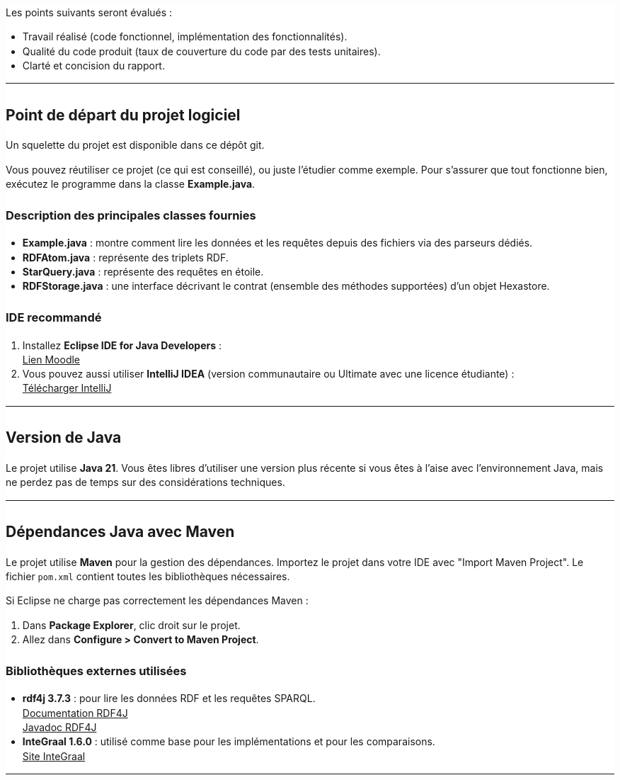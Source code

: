 Les points suivants seront évalués :

- Travail réalisé (code fonctionnel, implémentation des fonctionnalités).
- Qualité du code produit (taux de couverture du code par des tests unitaires).
- Clarté et concision du rapport.

---

## Point de départ du projet logiciel

Un squelette du projet est disponible dans ce dépôt git.

Vous pouvez réutiliser ce projet (ce qui est conseillé), ou juste l’étudier comme exemple. Pour s’assurer que tout fonctionne bien, exécutez le programme dans la classe **Example.java**.

### Description des principales classes fournies

- **Example.java** : montre comment lire les données et les requêtes depuis des fichiers via des parseurs dédiés.
- **RDFAtom.java** : représente des triplets RDF.
- **StarQuery.java** : représente des requêtes en étoile.
- **RDFStorage.java** : une interface décrivant le contrat (ensemble des méthodes supportées) d’un objet Hexastore.

### IDE recommandé

1. Installez **Eclipse IDE for Java Developers** :  
   [Lien Moodle](https://moodle.umontpellier.fr/mod/page/view.php?id=131074)
2. Vous pouvez aussi utiliser **IntelliJ IDEA** (version communautaire ou Ultimate avec une licence étudiante) :  
   [Télécharger IntelliJ](https://www.jetbrains.com/idea/download/?section=linux)

---

## Version de Java

Le projet utilise **Java 21**. Vous êtes libres d’utiliser une version plus récente si vous êtes à l’aise avec l’environnement Java, mais ne perdez pas de temps sur des considérations techniques.

---

## Dépendances Java avec Maven

Le projet utilise **Maven** pour la gestion des dépendances. Importez le projet dans votre IDE avec "Import Maven Project". Le fichier `pom.xml` contient toutes les bibliothèques nécessaires.

Si Eclipse ne charge pas correctement les dépendances Maven :

1. Dans **Package Explorer**, clic droit sur le projet.
2. Allez dans **Configure > Convert to Maven Project**.

### Bibliothèques externes utilisées

- **rdf4j 3.7.3** : pour lire les données RDF et les requêtes SPARQL.  
  [Documentation RDF4J](https://rdf4j.org/documentation)  
  [Javadoc RDF4J](https://rdf4j.org/javadoc/latest/)
- **InteGraal 1.6.0** : utilisé comme base pour les implémentations et pour les comparaisons.  
  [Site InteGraal](https://rules.gitlabpages.inria.fr/integraal-website/)

---